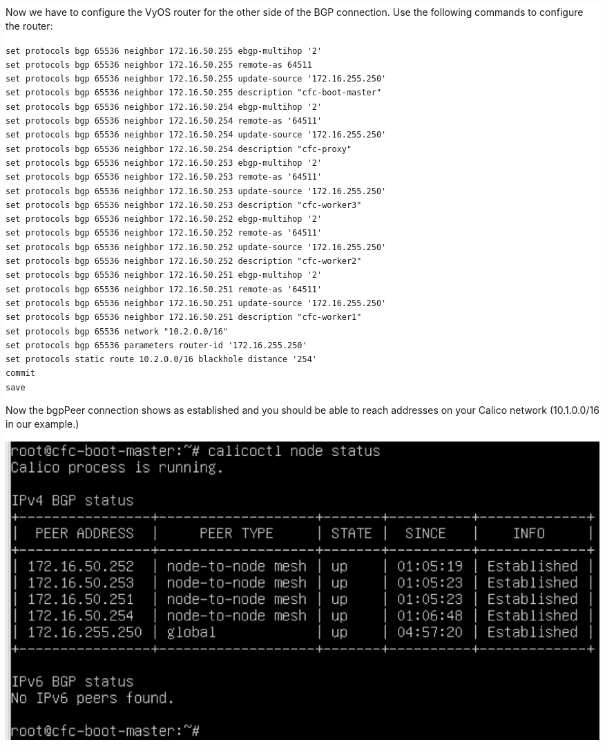 Now we have to configure the VyOS router for the other side of the BGP connection. Use the following commands to configure the router:

    set protocols bgp 65536 neighbor 172.16.50.255 ebgp-multihop '2'
    set protocols bgp 65536 neighbor 172.16.50.255 remote-as 64511
    set protocols bgp 65536 neighbor 172.16.50.255 update-source '172.16.255.250'
    set protocols bgp 65536 neighbor 172.16.50.255 description "cfc-boot-master"
    set protocols bgp 65536 neighbor 172.16.50.254 ebgp-multihop '2'
    set protocols bgp 65536 neighbor 172.16.50.254 remote-as '64511'
    set protocols bgp 65536 neighbor 172.16.50.254 update-source '172.16.255.250'
    set protocols bgp 65536 neighbor 172.16.50.254 description "cfc-proxy"
    set protocols bgp 65536 neighbor 172.16.50.253 ebgp-multihop '2'
    set protocols bgp 65536 neighbor 172.16.50.253 remote-as '64511'
    set protocols bgp 65536 neighbor 172.16.50.253 update-source '172.16.255.250'
    set protocols bgp 65536 neighbor 172.16.50.253 description "cfc-worker3"
    set protocols bgp 65536 neighbor 172.16.50.252 ebgp-multihop '2'
    set protocols bgp 65536 neighbor 172.16.50.252 remote-as '64511'
    set protocols bgp 65536 neighbor 172.16.50.252 update-source '172.16.255.250'
    set protocols bgp 65536 neighbor 172.16.50.252 description "cfc-worker2"
    set protocols bgp 65536 neighbor 172.16.50.251 ebgp-multihop '2'
    set protocols bgp 65536 neighbor 172.16.50.251 remote-as '64511'
    set protocols bgp 65536 neighbor 172.16.50.251 update-source '172.16.255.250'
    set protocols bgp 65536 neighbor 172.16.50.251 description "cfc-worker1"
    set protocols bgp 65536 network "10.2.0.0/16"
    set protocols bgp 65536 parameters router-id '172.16.255.250'
    set protocols static route 10.2.0.0/16 blackhole distance '254'
    commit
    save

Now the bgpPeer connection shows as established and you should be able to reach addresses on your Calico network (10.1.0.0/16 in our example.)

![alt text](Installation/bgp-peer.png "bpgPeer")
